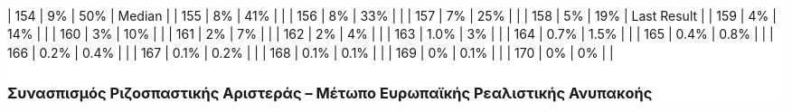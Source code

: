 | 154 | 9% | 50% | Median |
| 155 | 8% | 41% |  |
| 156 | 8% | 33% |  |
| 157 | 7% | 25% |  |
| 158 | 5% | 19% | Last Result |
| 159 | 4% | 14% |  |
| 160 | 3% | 10% |  |
| 161 | 2% | 7% |  |
| 162 | 2% | 4% |  |
| 163 | 1.0% | 3% |  |
| 164 | 0.7% | 1.5% |  |
| 165 | 0.4% | 0.8% |  |
| 166 | 0.2% | 0.4% |  |
| 167 | 0.1% | 0.2% |  |
| 168 | 0.1% | 0.1% |  |
| 169 | 0% | 0.1% |  |
| 170 | 0% | 0% |  |

### Συνασπισμός Ριζοσπαστικής Αριστεράς – Μέτωπο Ευρωπαϊκής Ρεαλιστικής Ανυπακοής
